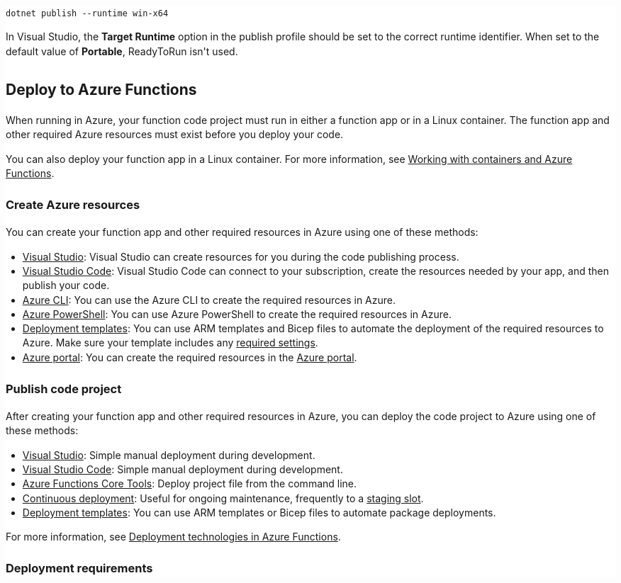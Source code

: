 ```dotnetcli
dotnet publish --runtime win-x64
```

In Visual Studio, the **Target Runtime** option in the publish profile should be set to the correct runtime identifier. When set to the default value of **Portable**, ReadyToRun isn't used.

## Deploy to Azure Functions

When running in Azure, your function code project must run in either a function app or in a Linux container. The function app and other required Azure resources must exist before you deploy your code.  

You can also deploy your function app in a Linux container. For more information, see [Working with containers and Azure Functions](functions-how-to-custom-container.md). 

### Create Azure resources

You can create your function app and other required resources in Azure using one of these methods: 

+ [Visual Studio](functions-develop-vs.md#publish-to-azure): Visual Studio can create resources for you during the code publishing process.
+ [Visual Studio Code](functions-develop-vs-code.md#publish-to-azure): Visual Studio Code can connect to your subscription, create the resources needed by your app, and then publish your code.
+ [Azure CLI](create-first-function-cli-csharp.md#create-supporting-azure-resources-for-your-function): You can use the Azure CLI to create the required resources in Azure. 
+ [Azure PowerShell](./create-resources-azure-powershell.md#create-a-serverless-function-app-for-c): You can use Azure PowerShell to create the required resources in Azure. 
+ [Deployment templates](./functions-infrastructure-as-code.md): You can use ARM templates and Bicep files to automate the deployment of the required resources to Azure. Make sure your template includes any [required settings](#deployment-requirements).
+ [Azure portal](./functions-create-function-app-portal.md): You can create the required resources in the [Azure portal](https://portal.azure.com).

### Publish code project

After creating your function app and other required resources in Azure, you can deploy the code project to Azure using one of these methods:

+ [Visual Studio](functions-develop-vs.md#publish-to-azure): Simple manual deployment during development. 
+ [Visual Studio Code](functions-develop-vs-code.md?tabs=isolated-process&pivots=programming-language-csharp#republish-project-files): Simple manual deployment during development.
+ [Azure Functions Core Tools](functions-run-local.md?tabs=linuxisolated-process&pivots=programming-language-csharp#project-file-deployment): Deploy project file from the command line.
+ [Continuous deployment](./functions-continuous-deployment.md): Useful for ongoing maintenance, frequently to a [staging slot](./functions-deployment-slots.md). 
+ [Deployment templates](./functions-infrastructure-as-code.md#zip-deployment-package): You can use ARM templates or Bicep files to automate package deployments.

For more information, see [Deployment technologies in Azure Functions](functions-deployment-technologies.md).

### Deployment requirements
